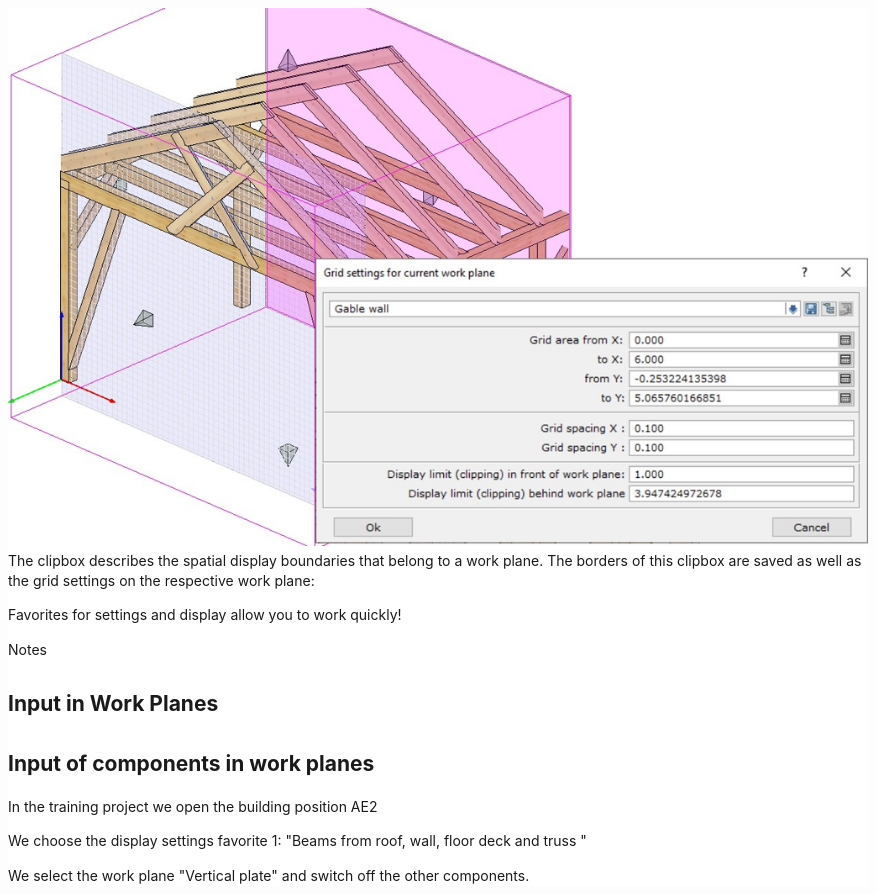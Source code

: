 ![](media-workplanes/media/image67.jpeg)The clipbox describes the spatial display boundaries that belong to a work plane. The borders of this clipbox are saved as well as the grid settings on the respective work plane:

Favorites for settings and display allow you to work quickly!

Notes

## Input in Work Planes

## Input of components in work planes

In the training project we open the building position AE2

We choose the display settings favorite 1: \"Beams from roof, wall, floor deck and truss \"

We select the work plane \"Vertical plate\" and switch off the other components.
